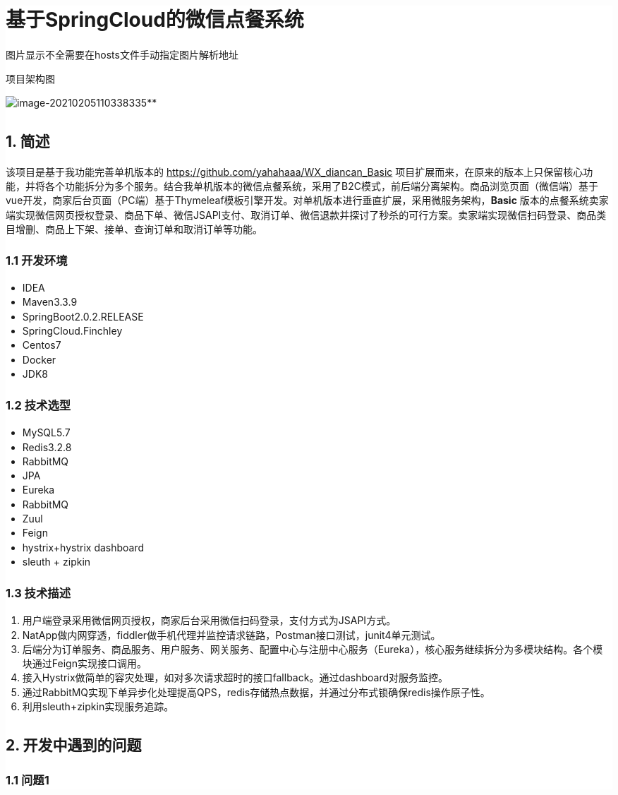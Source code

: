 # 基于SpringCloud的微信点餐系统

图片显示不全需要在hosts文件手动指定图片解析地址

项目架构图

![image-20210205110338335](https://github.com/yahahaaa/picture/blob/main/Wechat-ordering-micro/%E9%A1%B9%E7%9B%AE%E6%9E%B6%E6%9E%84%E5%9B%BE.PNG?raw=true)**

## 1. 简述

该项目是基于我功能完善单机版本的 https://github.com/yahahaaa/WX_diancan_Basic 项目扩展而来，在原来的版本上只保留核心功能，并将各个功能拆分为多个服务。结合我单机版本的微信点餐系统，采用了B2C模式，前后端分离架构。商品浏览页面（微信端）基于vue开发，商家后台页面（PC端）基于Thymeleaf模板引擎开发。对单机版本进行垂直扩展，采用微服务架构，**Basic** 版本的点餐系统卖家端实现微信网页授权登录、商品下单、微信JSAPI支付、取消订单、微信退款并探讨了秒杀的可行方案。卖家端实现微信扫码登录、商品类目增删、商品上下架、接单、查询订单和取消订单等功能。

### 1.1 开发环境

- IDEA
- Maven3.3.9
- SpringBoot2.0.2.RELEASE
- SpringCloud.Finchley
- Centos7
- Docker
- JDK8

### 1.2 技术选型

- MySQL5.7
- Redis3.2.8
- RabbitMQ
- JPA
- Eureka
- RabbitMQ
- Zuul
- Feign
- hystrix+hystrix dashboard
- sleuth + zipkin

### 1.3 技术描述

1. 用户端登录采用微信网页授权，商家后台采用微信扫码登录，支付方式为JSAPI方式。
2. NatApp做内网穿透，fiddler做手机代理并监控请求链路，Postman接口测试，junit4单元测试。
3. 后端分为订单服务、商品服务、用户服务、网关服务、配置中心与注册中心服务（Eureka），核心服务继续拆分为多模块结构。各个模块通过Feign实现接口调用。
4. 接入Hystrix做简单的容灾处理，如对多次请求超时的接口fallback。通过dashboard对服务监控。
5. 通过RabbitMQ实现下单异步化处理提高QPS，redis存储热点数据，并通过分布式锁确保redis操作原子性。
6. 利用sleuth+zipkin实现服务追踪。

## 2. 开发中遇到的问题

### 1.1 问题1
